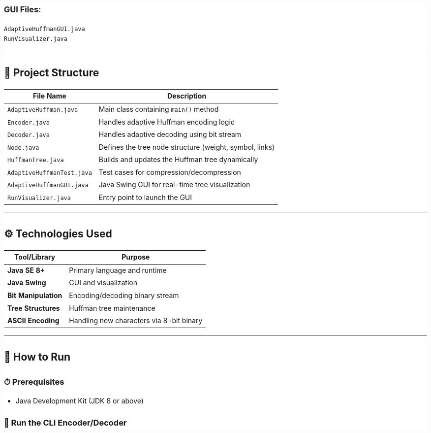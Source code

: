 ### GUI Files:
```
AdaptiveHuffmanGUI.java
RunVisualizer.java
```

---

## 📁 Project Structure

| File Name                | Description |
|--------------------------|-------------|
| `AdaptiveHuffman.java`   | Main class containing `main()` method |
| `Encoder.java`           | Handles adaptive Huffman encoding logic |
| `Decoder.java`           | Handles adaptive decoding using bit stream |
| `Node.java`              | Defines the tree node structure (weight, symbol, links) |
| `HuffmanTree.java`       | Builds and updates the Huffman tree dynamically |
| `AdaptiveHuffmanTest.java` | Test cases for compression/decompression |
| `AdaptiveHuffmanGUI.java` | Java Swing GUI for real-time tree visualization |
| `RunVisualizer.java`     | Entry point to launch the GUI |

---

## ⚙️ Technologies Used

| Tool/Library     | Purpose |
|------------------|---------|
| **Java SE 8+**   | Primary language and runtime |
| **Java Swing**   | GUI and visualization |
| **Bit Manipulation** | Encoding/decoding binary stream |
| **Tree Structures** | Huffman tree maintenance |
| **ASCII Encoding** | Handling new characters via 8-bit binary |

---

## 🚀 How to Run

### ⏱ Prerequisites

- Java Development Kit (JDK 8 or above)

### 🧪 Run the CLI Encoder/Decoder
